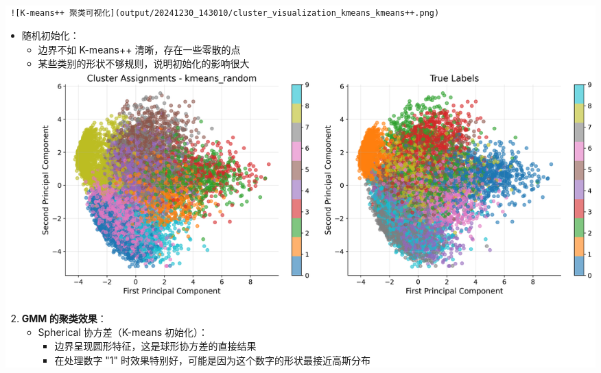      ![K-means++ 聚类可视化](output/20241230_143010/cluster_visualization_kmeans_kmeans++.png)

   - 随机初始化：
     * 边界不如 K-means++ 清晰，存在一些零散的点
     * 某些类别的形状不够规则，说明初始化的影响很大
     ![K-means 随机初始化聚类可视化](output/20241230_143010/cluster_visualization_kmeans_random.png)

2. **GMM 的聚类效果**：
   - Spherical 协方差（K-means 初始化）：
     * 边界呈现圆形特征，这是球形协方差的直接结果
     * 在处理数字 "1" 时效果特别好，可能是因为这个数字的形状最接近高斯分布